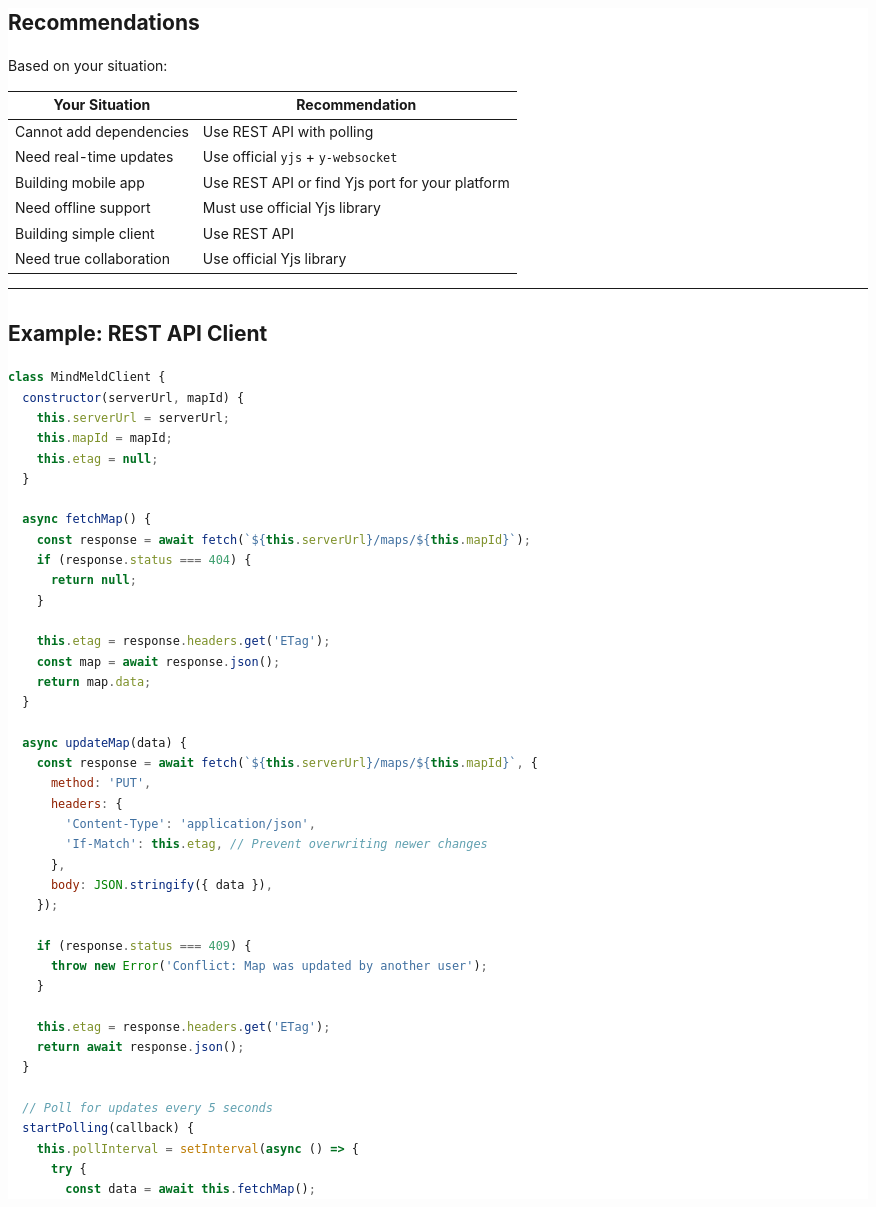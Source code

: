 
## Recommendations

Based on your situation:

| Your Situation          | Recommendation                                  |
| ----------------------- | ----------------------------------------------- |
| Cannot add dependencies | Use REST API with polling                       |
| Need real-time updates  | Use official `yjs` + `y-websocket`              |
| Building mobile app     | Use REST API or find Yjs port for your platform |
| Need offline support    | Must use official Yjs library                   |
| Building simple client  | Use REST API                                    |
| Need true collaboration | Use official Yjs library                        |

---

## Example: REST API Client

```javascript
class MindMeldClient {
  constructor(serverUrl, mapId) {
    this.serverUrl = serverUrl;
    this.mapId = mapId;
    this.etag = null;
  }

  async fetchMap() {
    const response = await fetch(`${this.serverUrl}/maps/${this.mapId}`);
    if (response.status === 404) {
      return null;
    }

    this.etag = response.headers.get('ETag');
    const map = await response.json();
    return map.data;
  }

  async updateMap(data) {
    const response = await fetch(`${this.serverUrl}/maps/${this.mapId}`, {
      method: 'PUT',
      headers: {
        'Content-Type': 'application/json',
        'If-Match': this.etag, // Prevent overwriting newer changes
      },
      body: JSON.stringify({ data }),
    });

    if (response.status === 409) {
      throw new Error('Conflict: Map was updated by another user');
    }

    this.etag = response.headers.get('ETag');
    return await response.json();
  }

  // Poll for updates every 5 seconds
  startPolling(callback) {
    this.pollInterval = setInterval(async () => {
      try {
        const data = await this.fetchMap();
```